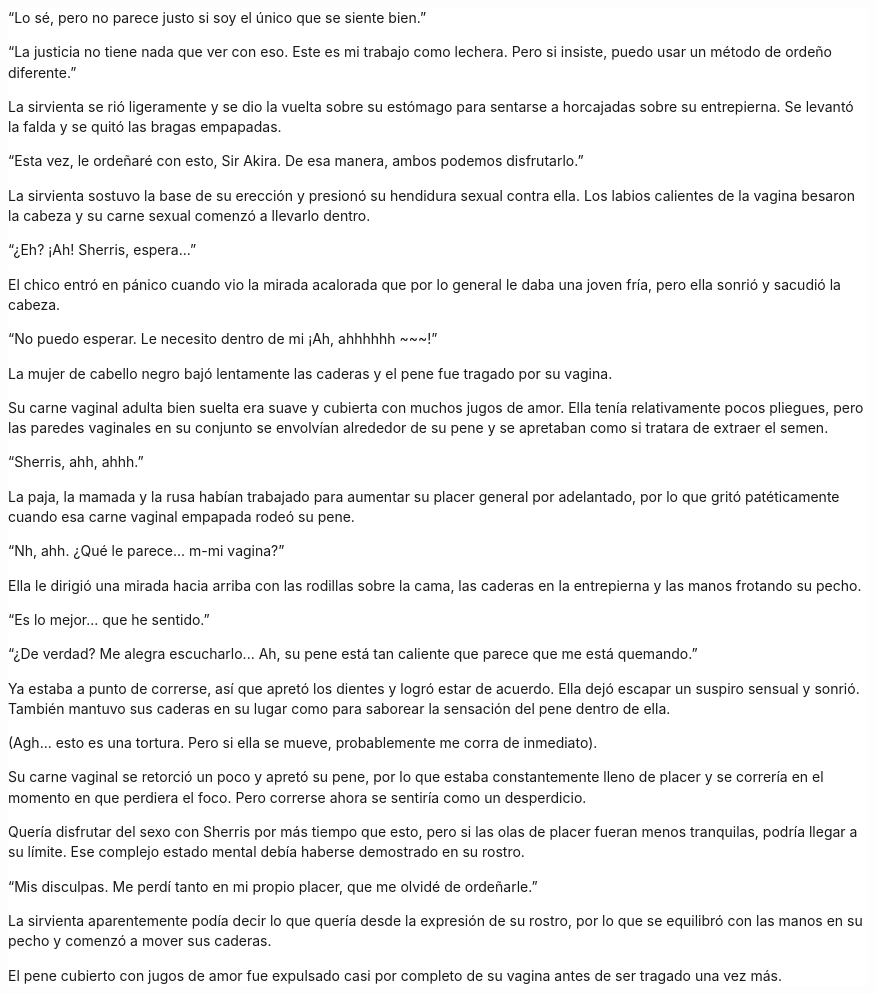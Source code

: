 “Lo sé, pero no parece justo si soy el único que se siente bien.”

“La justicia no tiene nada que ver con eso. Este es mi trabajo como lechera. Pero si insiste, puedo usar un método de ordeño diferente.”

La sirvienta se rió ligeramente y se dio la vuelta sobre su estómago para sentarse a horcajadas sobre su entrepierna. Se levantó la falda y se quitó las bragas empapadas.

“Esta vez, le ordeñaré con esto, Sir Akira. De esa manera, ambos podemos disfrutarlo.”

La sirvienta sostuvo la base de su erección y presionó su hendidura sexual contra ella. Los labios calientes de la vagina besaron la cabeza y su carne sexual comenzó a llevarlo dentro.

“¿Eh? ¡Ah! Sherris, espera...”

El chico entró en pánico cuando vio la mirada acalorada que por lo general le daba una joven fría, pero ella sonrió y sacudió la cabeza.

“No puedo esperar. Le necesito dentro de mi ¡Ah, ahhhhhh ~~~!”

La mujer de cabello negro bajó lentamente las caderas y el pene fue tragado por su vagina.

Su carne vaginal adulta bien suelta era suave y cubierta con muchos jugos de amor. Ella tenía relativamente pocos pliegues, pero las paredes vaginales en su conjunto se envolvían alrededor de su pene y se apretaban como si tratara de extraer el semen.

“Sherris, ahh, ahhh.”

La paja, la mamada y la rusa habían trabajado para aumentar su placer general por adelantado, por lo que gritó patéticamente cuando esa carne vaginal empapada rodeó su pene.

“Nh, ahh. ¿Qué le parece... m-mi vagina?”

Ella le dirigió una mirada hacia arriba con las rodillas sobre la cama, las caderas en la entrepierna y las manos frotando su pecho.

“Es lo mejor... que he sentido.”

“¿De verdad? Me alegra escucharlo... Ah, su pene está tan caliente que parece que me está quemando.”

Ya estaba a punto de correrse, así que apretó los dientes y logró estar de acuerdo. Ella dejó escapar un suspiro sensual y sonrió. También mantuvo sus caderas en su lugar como para saborear la sensación del pene dentro de ella.

(Agh... esto es una tortura. Pero si ella se mueve, probablemente me corra de inmediato).

Su carne vaginal se retorció un poco y apretó su pene, por lo que estaba constantemente lleno de placer y se correría en el momento en que perdiera el foco. Pero correrse ahora se sentiría como un desperdicio.

Quería disfrutar del sexo con Sherris por más tiempo que esto, pero si las olas de placer fueran menos tranquilas, podría llegar a su límite. Ese complejo estado mental debía haberse demostrado en su rostro.

“Mis disculpas. Me perdí tanto en mi propio placer, que me olvidé de ordeñarle.”

La sirvienta aparentemente podía decir lo que quería desde la expresión de su rostro, por lo que se equilibró con las manos en su pecho y comenzó a mover sus caderas.

El pene cubierto con jugos de amor fue expulsado casi por completo de su vagina antes de ser tragado una vez más.
